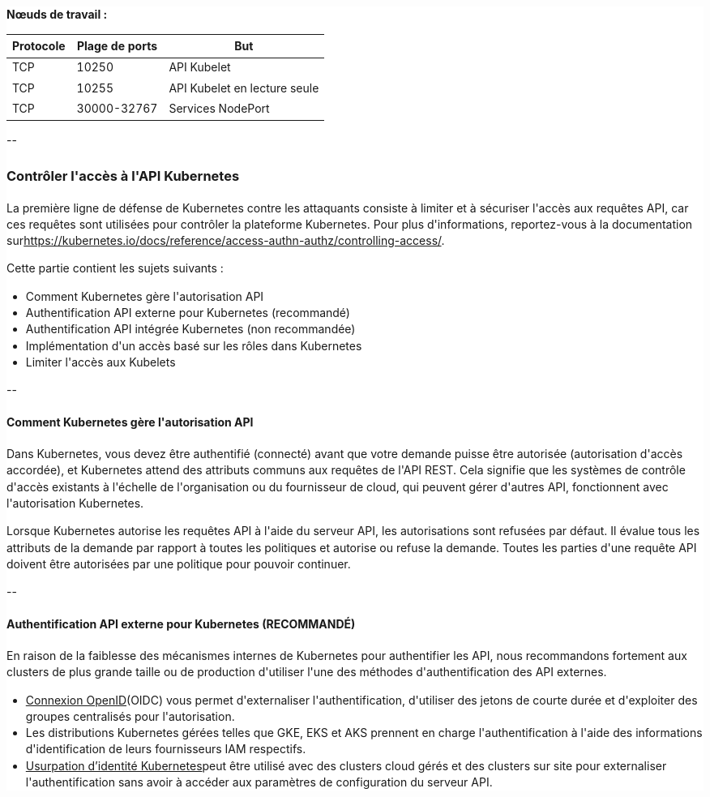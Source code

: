 **Nœuds de travail :**

| Protocole | Plage de ports | But                          |
| --------- | -------------- | ---------------------------- |
| TCP       | 10250          | API Kubelet                  |
| TCP       | 10255          | API Kubelet en lecture seule |
| TCP       | 30000-32767    | Services NodePort            |

\--

### Contrôler l'accès à l'API Kubernetes

La première ligne de défense de Kubernetes contre les attaquants consiste à limiter et à sécuriser l'accès aux requêtes API, car ces requêtes sont utilisées pour contrôler la plateforme Kubernetes. Pour plus d'informations, reportez-vous à la documentation sur<https://kubernetes.io/docs/reference/access-authn-authz/controlling-access/>.

Cette partie contient les sujets suivants :

-   Comment Kubernetes gère l'autorisation API
-   Authentification API externe pour Kubernetes (recommandé)
-   Authentification API intégrée Kubernetes (non recommandée)
-   Implémentation d'un accès basé sur les rôles dans Kubernetes
-   Limiter l'accès aux Kubelets

\--

#### Comment Kubernetes gère l'autorisation API

Dans Kubernetes, vous devez être authentifié (connecté) avant que votre demande puisse être autorisée (autorisation d'accès accordée), et Kubernetes attend des attributs communs aux requêtes de l'API REST. Cela signifie que les systèmes de contrôle d'accès existants à l'échelle de l'organisation ou du fournisseur de cloud, qui peuvent gérer d'autres API, fonctionnent avec l'autorisation Kubernetes.

Lorsque Kubernetes autorise les requêtes API à l'aide du serveur API, les autorisations sont refusées par défaut. Il évalue tous les attributs de la demande par rapport à toutes les politiques et autorise ou refuse la demande. Toutes les parties d'une requête API doivent être autorisées par une politique pour pouvoir continuer.

\--

#### Authentification API externe pour Kubernetes (RECOMMANDÉ)

En raison de la faiblesse des mécanismes internes de Kubernetes pour authentifier les API, nous recommandons fortement aux clusters de plus grande taille ou de production d'utiliser l'une des méthodes d'authentification des API externes.

-   [Connexion OpenID](https://kubernetes.io/docs/reference/access-authn-authz/authentication/#openid-connect-tokens)(OIDC) vous permet d'externaliser l'authentification, d'utiliser des jetons de courte durée et d'exploiter des groupes centralisés pour l'autorisation.
-   Les distributions Kubernetes gérées telles que GKE, EKS et AKS prennent en charge l'authentification à l'aide des informations d'identification de leurs fournisseurs IAM respectifs.
-   [Usurpation d’identité Kubernetes](https://kubernetes.io/docs/reference/access-authn-authz/authentication/#user-impersonation)peut être utilisé avec des clusters cloud gérés et des clusters sur site pour externaliser l'authentification sans avoir à accéder aux paramètres de configuration du serveur API.
